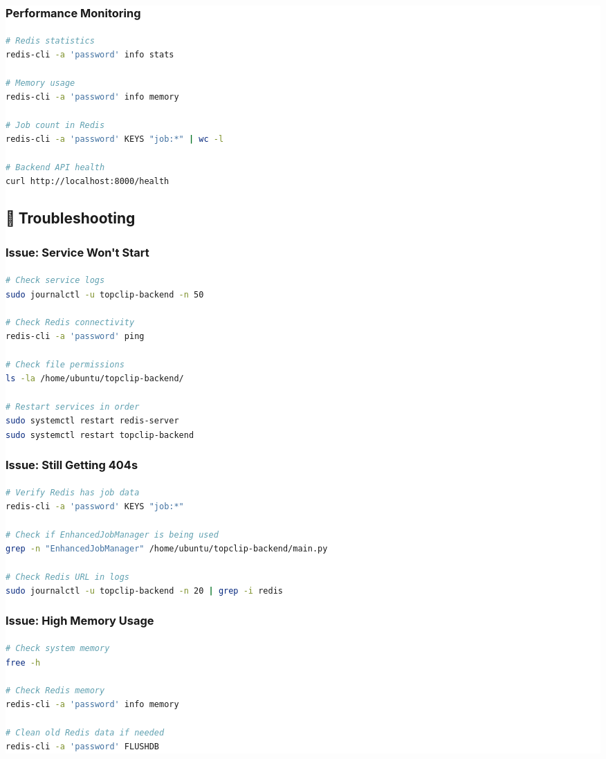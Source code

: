 ### Performance Monitoring
```bash
# Redis statistics
redis-cli -a 'password' info stats

# Memory usage
redis-cli -a 'password' info memory

# Job count in Redis
redis-cli -a 'password' KEYS "job:*" | wc -l

# Backend API health
curl http://localhost:8000/health
```

## 🚨 Troubleshooting

### Issue: Service Won't Start
```bash
# Check service logs
sudo journalctl -u topclip-backend -n 50

# Check Redis connectivity
redis-cli -a 'password' ping

# Check file permissions
ls -la /home/ubuntu/topclip-backend/

# Restart services in order
sudo systemctl restart redis-server
sudo systemctl restart topclip-backend
```

### Issue: Still Getting 404s
```bash
# Verify Redis has job data
redis-cli -a 'password' KEYS "job:*"

# Check if EnhancedJobManager is being used
grep -n "EnhancedJobManager" /home/ubuntu/topclip-backend/main.py

# Check Redis URL in logs
sudo journalctl -u topclip-backend -n 20 | grep -i redis
```

### Issue: High Memory Usage
```bash
# Check system memory
free -h

# Check Redis memory
redis-cli -a 'password' info memory

# Clean old Redis data if needed
redis-cli -a 'password' FLUSHDB
```
